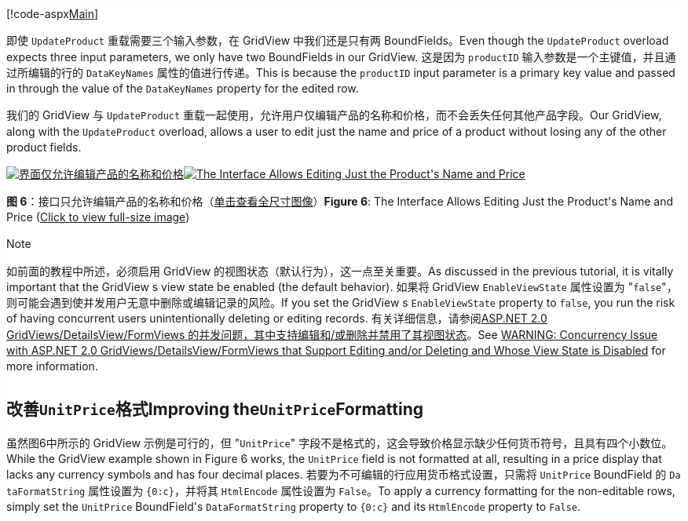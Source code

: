 [!code-aspx[Main](examining-the-events-associated-with-inserting-updating-and-deleting-vb/samples/sample3.aspx)]

<span data-ttu-id="034d9-178">即使 `UpdateProduct` 重载需要三个输入参数，在 GridView 中我们还是只有两 BoundFields。</span><span class="sxs-lookup"><span data-stu-id="034d9-178">Even though the `UpdateProduct` overload expects three input parameters, we only have two BoundFields in our GridView.</span></span> <span data-ttu-id="034d9-179">这是因为 `productID` 输入参数是一个主键值，并且通过所编辑的行的 `DataKeyNames` 属性的值进行传递。</span><span class="sxs-lookup"><span data-stu-id="034d9-179">This is because the `productID` input parameter is a primary key value and passed in through the value of the `DataKeyNames` property for the edited row.</span></span>

<span data-ttu-id="034d9-180">我们的 GridView 与 `UpdateProduct` 重载一起使用，允许用户仅编辑产品的名称和价格，而不会丢失任何其他产品字段。</span><span class="sxs-lookup"><span data-stu-id="034d9-180">Our GridView, along with the `UpdateProduct` overload, allows a user to edit just the name and price of a product without losing any of the other product fields.</span></span>

<span data-ttu-id="034d9-181">[![界面仅允许编辑产品的名称和价格](examining-the-events-associated-with-inserting-updating-and-deleting-vb/_static/image17.png)](examining-the-events-associated-with-inserting-updating-and-deleting-vb/_static/image16.png)</span><span class="sxs-lookup"><span data-stu-id="034d9-181">[![The Interface Allows Editing Just the Product's Name and Price](examining-the-events-associated-with-inserting-updating-and-deleting-vb/_static/image17.png)](examining-the-events-associated-with-inserting-updating-and-deleting-vb/_static/image16.png)</span></span>

<span data-ttu-id="034d9-182">**图 6**：接口只允许编辑产品的名称和价格（[单击查看全尺寸图像](examining-the-events-associated-with-inserting-updating-and-deleting-vb/_static/image18.png)）</span><span class="sxs-lookup"><span data-stu-id="034d9-182">**Figure 6**: The Interface Allows Editing Just the Product's Name and Price ([Click to view full-size image](examining-the-events-associated-with-inserting-updating-and-deleting-vb/_static/image18.png))</span></span>

> [!NOTE]
> <span data-ttu-id="034d9-183">如前面的教程中所述，必须启用 GridView 的视图状态（默认行为），这一点至关重要。</span><span class="sxs-lookup"><span data-stu-id="034d9-183">As discussed in the previous tutorial, it is vitally important that the GridView s view state be enabled (the default behavior).</span></span> <span data-ttu-id="034d9-184">如果将 GridView `EnableViewState` 属性设置为 "`false`"，则可能会遇到使并发用户无意中删除或编辑记录的风险。</span><span class="sxs-lookup"><span data-stu-id="034d9-184">If you set the GridView s `EnableViewState` property to `false`, you run the risk of having concurrent users unintentionally deleting or editing records.</span></span> <span data-ttu-id="034d9-185">有关详细信息，请参阅[ASP.NET 2.0 GridViews/DetailsView/FormViews 的并发问题，其中支持编辑和/或删除并禁用了其视图状态](http://scottonwriting.net/sowblog/posts/10054.aspx)。</span><span class="sxs-lookup"><span data-stu-id="034d9-185">See [WARNING: Concurrency Issue with ASP.NET 2.0 GridViews/DetailsView/FormViews that Support Editing and/or Deleting and Whose View State is Disabled](http://scottonwriting.net/sowblog/posts/10054.aspx) for more information.</span></span>

## <a name="improving-theunitpriceformatting"></a><span data-ttu-id="034d9-186">改善`UnitPrice`格式</span><span class="sxs-lookup"><span data-stu-id="034d9-186">Improving the`UnitPrice`Formatting</span></span>

<span data-ttu-id="034d9-187">虽然图6中所示的 GridView 示例是可行的，但 "`UnitPrice`" 字段不是格式的，这会导致价格显示缺少任何货币符号，且具有四个小数位。</span><span class="sxs-lookup"><span data-stu-id="034d9-187">While the GridView example shown in Figure 6 works, the `UnitPrice` field is not formatted at all, resulting in a price display that lacks any currency symbols and has four decimal places.</span></span> <span data-ttu-id="034d9-188">若要为不可编辑的行应用货币格式设置，只需将 `UnitPrice` BoundField 的 `DataFormatString` 属性设置为 `{0:c}`，并将其 `HtmlEncode` 属性设置为 `False`。</span><span class="sxs-lookup"><span data-stu-id="034d9-188">To apply a currency formatting for the non-editable rows, simply set the `UnitPrice` BoundField's `DataFormatString` property to `{0:c}` and its `HtmlEncode` property to `False`.</span></span>
